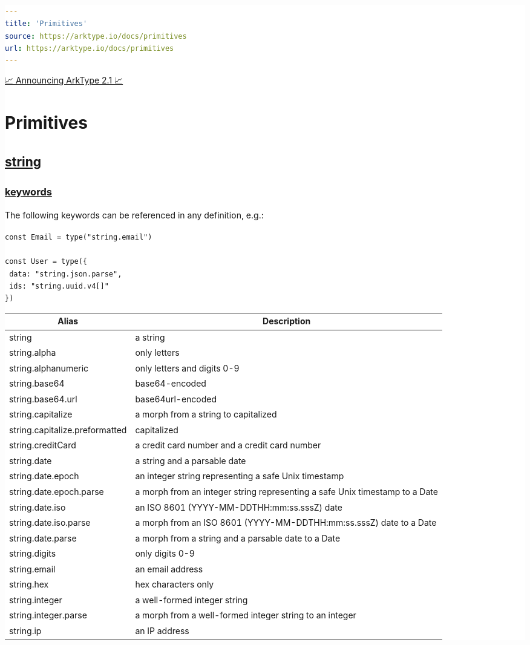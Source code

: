 ```yaml
---
title: 'Primitives'
source: https://arktype.io/docs/primitives
url: https://arktype.io/docs/primitives
---
```


[📈 Announcing ArkType 2.1 📈](https://arktype.io/docs/blog/2.1)

# Primitives

## [string](https://arktype.io/docs/primitives#string)

### [keywords](https://arktype.io/docs/primitives#keywords)

The following keywords can be referenced in any definition, e.g.:

```
const Email = type("string.email")

const User = type({
 data: "string.json.parse",
 ids: "string.uuid.v4[]"
})
```

| Alias                              | Description                                                                 |
| ---------------------------------- | --------------------------------------------------------------------------- |
| string                             | a string                                                                    |
| string.alpha                       | only letters                                                                |
| string.alphanumeric                | only letters and digits 0-9                                                 |
| string.base64                      | base64-encoded                                                              |
| string.base64.url                  | base64url-encoded                                                           |
| string.capitalize                  | a morph from a string to capitalized                                        |
| string.capitalize.preformatted     | capitalized                                                                 |
| string.creditCard                  | a credit card number and a credit card number                               |
| string.date                        | a string and a parsable date                                                |
| string.date.epoch                  | an integer string representing a safe Unix timestamp                        |
| string.date.epoch.parse            | a morph from an integer string representing a safe Unix timestamp to a Date |
| string.date.iso                    | an ISO 8601 (YYYY-MM-DDTHH:mm:ss.sssZ) date                                 |
| string.date.iso.parse              | a morph from an ISO 8601 (YYYY-MM-DDTHH:mm:ss.sssZ) date to a Date          |
| string.date.parse                  | a morph from a string and a parsable date to a Date                         |
| string.digits                      | only digits 0-9                                                             |
| string.email                       | an email address                                                            |
| string.hex                         | hex characters only                                                         |
| string.integer                     | a well-formed integer string                                                |
| string.integer.parse               | a morph from a well-formed integer string to an integer                     |
| string.ip                          | an IP address                                                               |